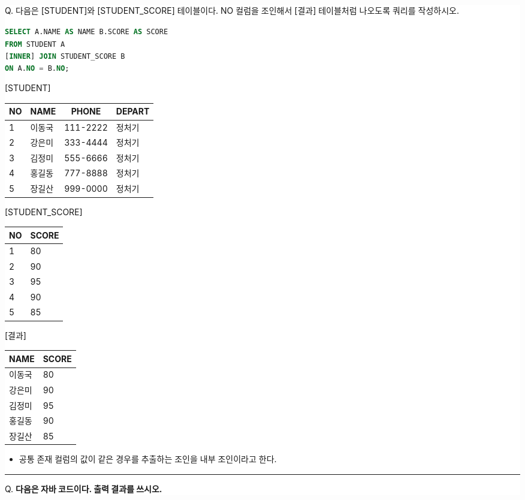 
Q. 다음은 [STUDENT]와 [STUDENT_SCORE] 테이블이다. NO 컬럼을 조인해서 [결과] 테이블처럼 나오도록 쿼리를 작성하시오.

```sql
SELECT A.NAME AS NAME B.SCORE AS SCORE
FROM STUDENT A
[INNER] JOIN STUDENT_SCORE B
ON A.NO = B.NO;
```

[STUDENT]

| NO | NAME | PHONE | DEPART |
| --- | --- | --- | --- |
| 1 | 이동국 | 111-2222 | 정처기 |
| 2 | 강은미 | 333-4444 | 정처기 |
| 3 | 김정미 | 555-6666 | 정처기 |
| 4 | 홍길동 | 777-8888 | 정처기 |
| 5 | 장길산 | 999-0000 | 정처기 |

[STUDENT_SCORE]

| NO | SCORE |
| --- | --- |
| 1 | 80 |
| 2 | 90 |
| 3 | 95 |
| 4 | 90 |
| 5 | 85 |

[결과]

| NAME | SCORE |
| --- | --- |
| 이동국 | 80 |
| 강은미 | 90 |
| 김정미 | 95 |
| 홍길동 | 90 |
| 장길산 | 85 |

- 공통 존재 컬럼의 값이 같은 경우를 추출하는 조인을 내부 조인이라고 한다.

---

Q. **다음은 자바 코드이다. 출력 결과를 쓰시오.**
